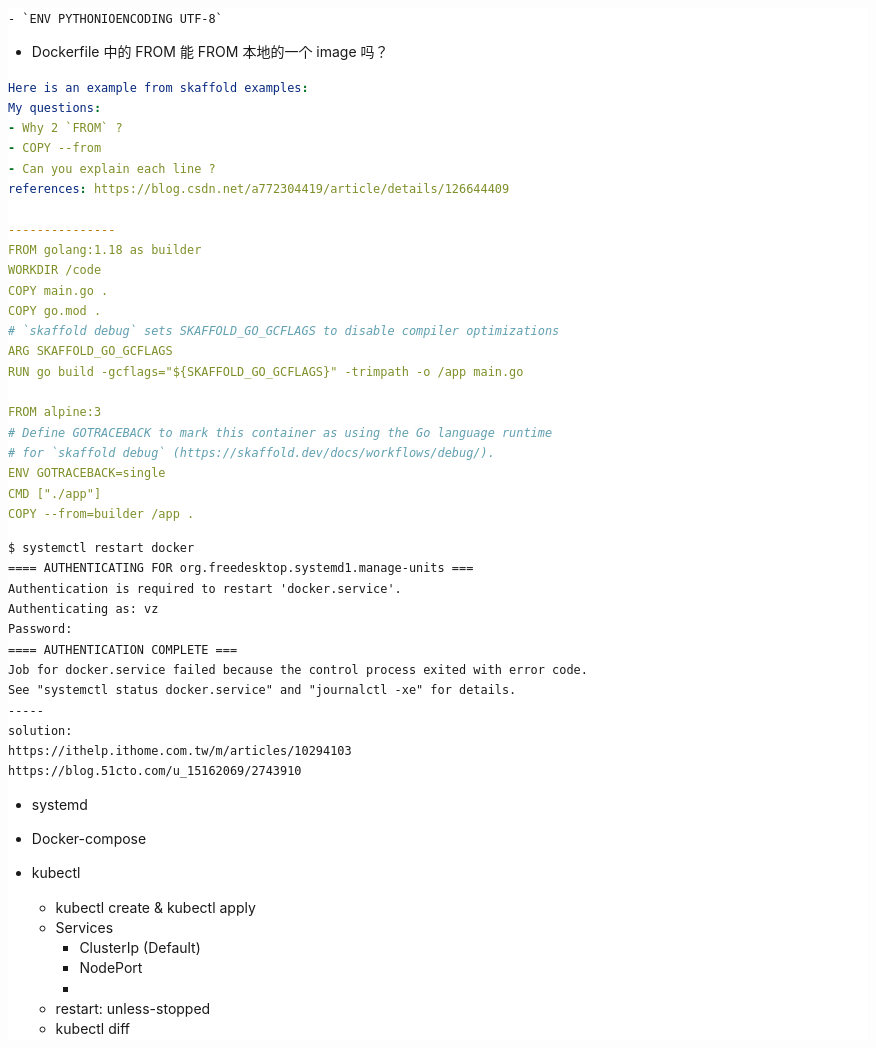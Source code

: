     - `ENV PYTHONIOENCODING UTF-8`

- Dockerfile 中的 FROM 能 FROM 本地的一个 image 吗？

```yaml
Here is an example from skaffold examples:
My questions:
- Why 2 `FROM` ?
- COPY --from
- Can you explain each line ?
references: https://blog.csdn.net/a772304419/article/details/126644409

---------------
FROM golang:1.18 as builder
WORKDIR /code
COPY main.go .
COPY go.mod .
# `skaffold debug` sets SKAFFOLD_GO_GCFLAGS to disable compiler optimizations
ARG SKAFFOLD_GO_GCFLAGS
RUN go build -gcflags="${SKAFFOLD_GO_GCFLAGS}" -trimpath -o /app main.go

FROM alpine:3
# Define GOTRACEBACK to mark this container as using the Go language runtime
# for `skaffold debug` (https://skaffold.dev/docs/workflows/debug/).
ENV GOTRACEBACK=single
CMD ["./app"]
COPY --from=builder /app .
```

```shell
$ systemctl restart docker
==== AUTHENTICATING FOR org.freedesktop.systemd1.manage-units ===
Authentication is required to restart 'docker.service'.
Authenticating as: vz
Password: 
==== AUTHENTICATION COMPLETE ===
Job for docker.service failed because the control process exited with error code.
See "systemctl status docker.service" and "journalctl -xe" for details.
-----
solution:
https://ithelp.ithome.com.tw/m/articles/10294103
https://blog.51cto.com/u_15162069/2743910
```

- systemd

- Docker-compose
- kubectl
  - kubectl create & kubectl apply
  - Services
    - ClusterIp (Default)
    - NodePort
    - 
  - restart: unless-stopped
  - kubectl diff
